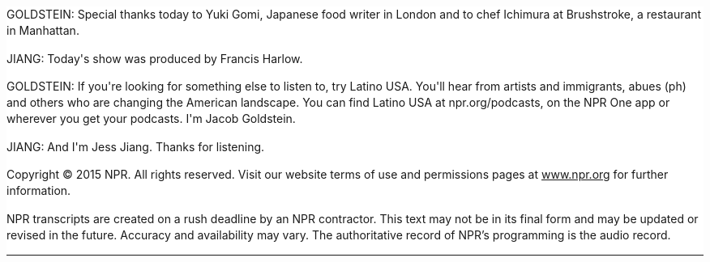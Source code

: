 GOLDSTEIN: Special thanks today to Yuki Gomi, Japanese food writer in London and to chef Ichimura at Brushstroke, a restaurant in Manhattan.

JIANG: Today's show was produced by Francis Harlow.

GOLDSTEIN: If you're looking for something else to listen to, try Latino USA. You'll hear from artists and immigrants, abues (ph) and others who are changing the American landscape. You can find Latino USA at npr.org/podcasts, on the NPR One app or wherever you get your podcasts. I'm Jacob Goldstein.

JIANG: And I'm Jess Jiang. Thanks for listening.

Copyright © 2015 NPR. All rights reserved. Visit our website terms of use and permissions pages at www.npr.org for further information.

NPR transcripts are created on a rush deadline by an NPR contractor. This text may not be in its final form and may be updated or revised in the future. Accuracy and availability may vary. The authoritative record of NPR’s programming is the audio record.

----
